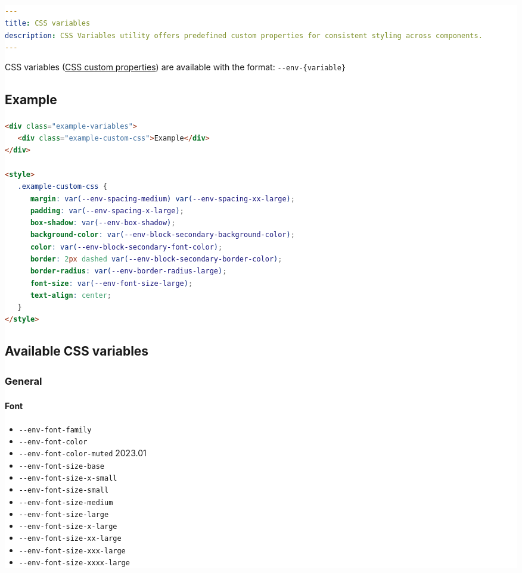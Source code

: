 ```yaml
---
title: CSS variables
description: CSS Variables utility offers predefined custom properties for consistent styling across components.
---
```


CSS variables ([CSS custom properties](https://developer.mozilla.org/en-US/docs/Web/CSS/Using_CSS_custom_properties)) are available with the format: `--env-{variable}`

## Example

```html
<div class="example-variables">
   <div class="example-custom-css">Example</div>
</div>

<style>
   .example-custom-css {
      margin: var(--env-spacing-medium) var(--env-spacing-xx-large);
      padding: var(--env-spacing-x-large);
      box-shadow: var(--env-box-shadow);
      background-color: var(--env-block-secondary-background-color);
      color: var(--env-block-secondary-font-color);
      border: 2px dashed var(--env-block-secondary-border-color);
      border-radius: var(--env-border-radius-large);
      font-size: var(--env-font-size-large);
      text-align: center;
   }
</style>
```

## Available CSS variables

### General

#### Font

-  `--env-font-family`
-  `--env-font-color`
-  `--env-font-color-muted` <span class="doc-badge doc-badge--info">2023.01</span>
-  `--env-font-size-base`
-  `--env-font-size-x-small`
-  `--env-font-size-small`
-  `--env-font-size-medium`
-  `--env-font-size-large`
-  `--env-font-size-x-large`
-  `--env-font-size-xx-large`
-  `--env-font-size-xxx-large`
-  `--env-font-size-xxxx-large`
